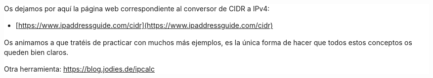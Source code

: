 Os dejamos por aquí la página web correspondiente al conversor de CIDR a IPv4:

- [https://www.ipaddressguide.com/cidr](https://www.ipaddressguide.com/cidr)

Os animamos a que tratéis de practicar con muchos más ejemplos, es la única forma de hacer que todos estos conceptos os queden bien claros.


Otra herramienta:
https://blog.jodies.de/ipcalc